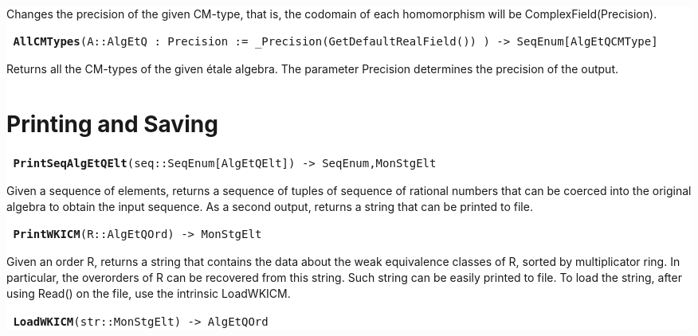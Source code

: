  Changes the precision of the given CM-type, that is, the codomain of each homomorphism will be ComplexField(Precision).
<pre><b> AllCMTypes</b>(A::AlgEtQ : Precision := _Precision(GetDefaultRealField()) ) -> SeqEnum[AlgEtQCMType]</pre>
Returns all the CM-types of the given étale algebra. The parameter Precision determines the precision of the output.
# Printing and Saving
<pre><b> PrintSeqAlgEtQElt</b>(seq::SeqEnum[AlgEtQElt]) -> SeqEnum,MonStgElt</pre>
Given a sequence of elements, returns a sequence of tuples of sequence of rational numbers that can be coerced into the original algebra to obtain the input sequence. As a second output, returns a string that can be printed to file.
<pre><b> PrintWKICM</b>(R::AlgEtQOrd) -> MonStgElt</pre>
Given an order R, returns a string that contains the data about the weak equivalence classes of R, sorted by multiplicator ring. In particular, the overorders of R can be recovered from this string. Such string can be easily printed to file. To load the string, after using Read() on the file, use the intrinsic LoadWKICM.
<pre><b> LoadWKICM</b>(str::MonStgElt) -> AlgEtQOrd</pre>
